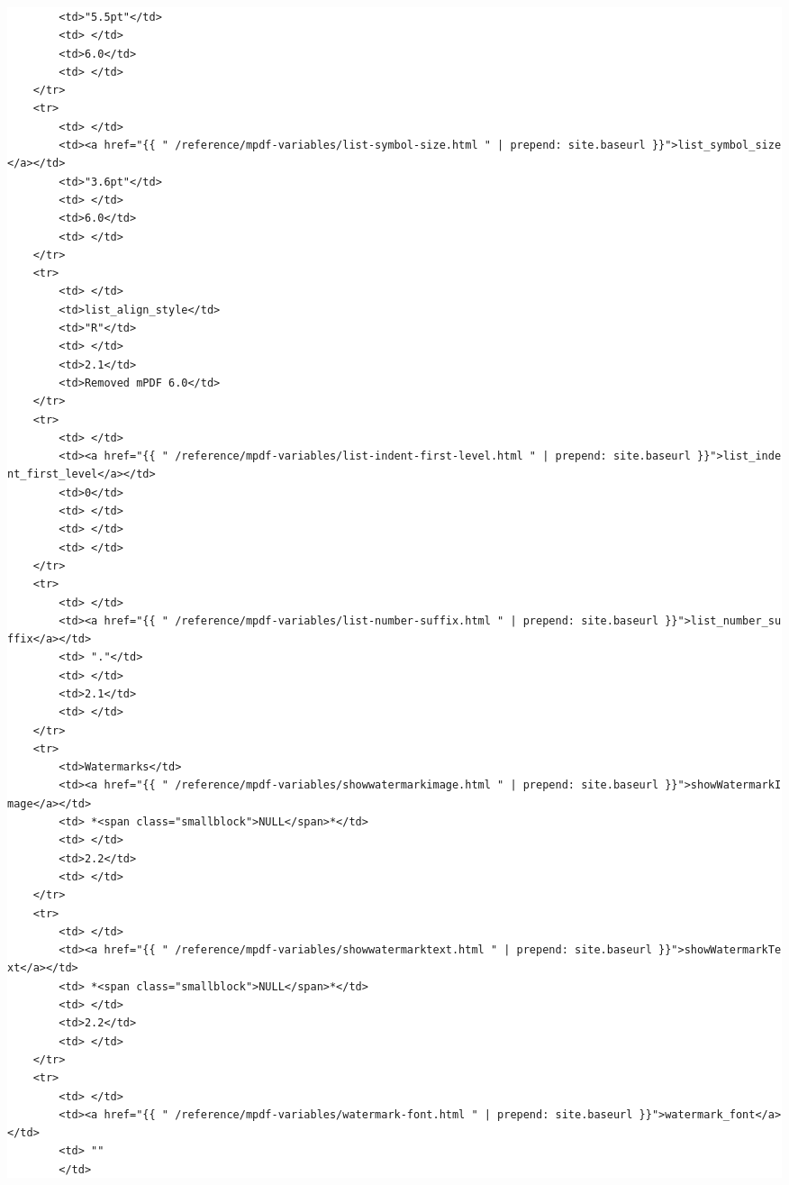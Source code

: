             <td>"5.5pt"</td>
            <td> </td>
            <td>6.0</td>
            <td> </td>
        </tr>
        <tr>
            <td> </td>
            <td><a href="{{ " /reference/mpdf-variables/list-symbol-size.html " | prepend: site.baseurl }}">list_symbol_size</a></td>
            <td>"3.6pt"</td>
            <td> </td>
            <td>6.0</td>
            <td> </td>
        </tr>
        <tr>
            <td> </td>
            <td>list_align_style</td>
            <td>"R"</td>
            <td> </td>
            <td>2.1</td>
            <td>Removed mPDF 6.0</td>
        </tr>
        <tr>
            <td> </td>
            <td><a href="{{ " /reference/mpdf-variables/list-indent-first-level.html " | prepend: site.baseurl }}">list_indent_first_level</a></td>
            <td>0</td>
            <td> </td>
            <td> </td>
            <td> </td>
        </tr>
        <tr>
            <td> </td>
            <td><a href="{{ " /reference/mpdf-variables/list-number-suffix.html " | prepend: site.baseurl }}">list_number_suffix</a></td>
            <td> "."</td>
            <td> </td>
            <td>2.1</td>
            <td> </td>
        </tr>
        <tr>
            <td>Watermarks</td>
            <td><a href="{{ " /reference/mpdf-variables/showwatermarkimage.html " | prepend: site.baseurl }}">showWatermarkImage</a></td>
            <td> *<span class="smallblock">NULL</span>*</td>
            <td> </td>
            <td>2.2</td>
            <td> </td>
        </tr>
        <tr>
            <td> </td>
            <td><a href="{{ " /reference/mpdf-variables/showwatermarktext.html " | prepend: site.baseurl }}">showWatermarkText</a></td>
            <td> *<span class="smallblock">NULL</span>*</td>
            <td> </td>
            <td>2.2</td>
            <td> </td>
        </tr>
        <tr>
            <td> </td>
            <td><a href="{{ " /reference/mpdf-variables/watermark-font.html " | prepend: site.baseurl }}">watermark_font</a></td>
            <td> ""
            </td>